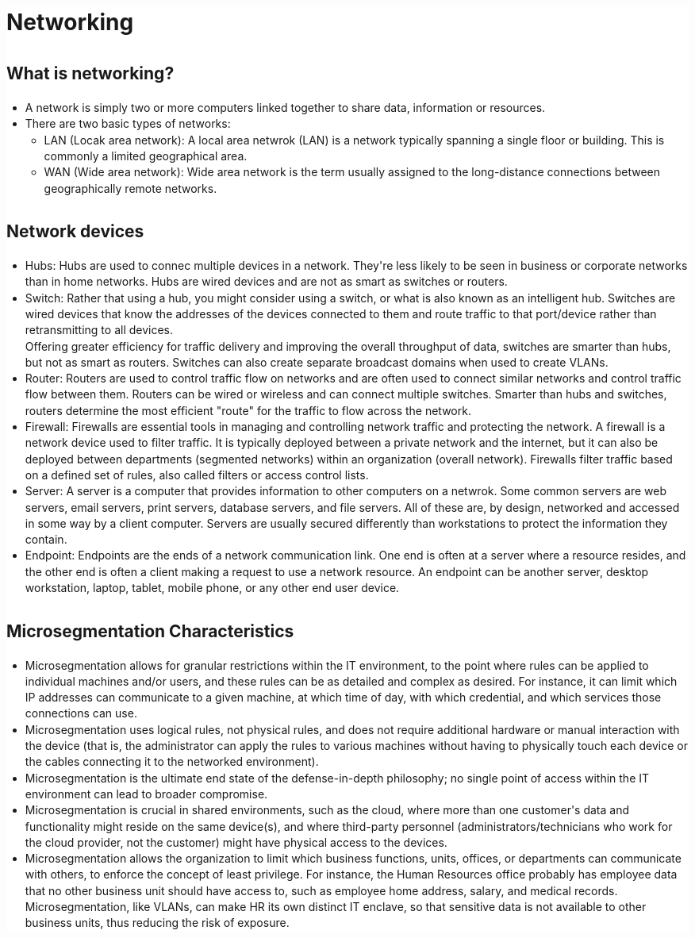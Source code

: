 # Networking
## What is networking?
- A network is simply two or more computers linked together to share data, information or resources.
- There are two basic types of networks:
  - LAN (Locak area network): A local area netwrok (LAN) is a network typically spanning a single floor or building. This is commonly a limited geographical area.
  - WAN (Wide area network): Wide area network is the term usually assigned to the long-distance connections between geographically remote networks.

## Network devices
- Hubs: Hubs are used to connec multiple devices in a network. They're less likely to be seen in business or corporate networks than in home networks. Hubs are wired devices and are not as smart as switches or routers.
- Switch: Rather that using a hub, you might consider using a switch, or what is also known as an intelligent hub. Switches are wired devices that know the addresses of the devices connected to them and route traffic to that port/device rather than retransmitting to all devices. <br/>
Offering greater efficiency for traffic delivery and improving the overall throughput of data, switches are smarter than hubs, but not as smart as routers. Switches can also create separate broadcast domains when used to create VLANs.
- Router: Routers are used to control traffic flow on networks and are often used to connect similar networks and control traffic flow between them. Routers can be wired or wireless and can connect multiple switches. Smarter than hubs and switches, routers determine the most efficient "route" for the traffic to flow across the network.
- Firewall: Firewalls are essential tools in managing and controlling network traffic and protecting the network. A firewall is a network device used to filter traffic. It is typically deployed between a private network and the internet, but it can also be deployed between departments (segmented networks) within an organization (overall network). Firewalls filter traffic based on a defined set of rules, also called filters or access control lists.
- Server: A server is a computer that provides information to other computers on a netwrok. Some common servers are web servers, email servers, print servers, database servers, and file servers. All of these are, by design, networked and accessed in some way by a client computer. Servers are usually secured differently than workstations to protect the information they contain.
- Endpoint: Endpoints are the ends of a network communication link. One end is often at a server where a resource resides, and the other end is often a client making a request to use a network resource. An endpoint can be another server, desktop workstation, laptop, tablet, mobile phone, or any other end user device.

## Microsegmentation Characteristics
- Microsegmentation allows for granular restrictions within the IT environment, to the point where rules can be applied to individual machines and/or users, and these rules can be as detailed and complex as desired. For instance, it can limit which IP addresses can communicate to a given machine, at which time of day, with which credential, and which services those connections can use.
- Microsegmentation uses logical rules, not physical rules, and does not require additional hardware or manual interaction with the device (that is, the administrator can apply the rules to various machines without having to physically touch each device or the cables connecting it to the networked environment).
- Microsegmentation is the ultimate end state of the defense-in-depth philosophy; no single point of access within the IT environment can lead to broader compromise.
- Microsegmentation is crucial in shared environments, such as the cloud, where more than one customer's data and functionality might reside on the same device(s), and where third-party personnel (administrators/technicians who work for the cloud provider, not the customer) might have physical access to the devices.
- Microsegmentation allows the organization to limit which business functions, units, offices, or departments can communicate with others, to enforce the concept of least privilege. For instance, the Human Resources office probably has employee data that no other business unit should have access to, such as employee home address, salary, and medical records. Microsegmentation, like VLANs, can make HR its own distinct IT enclave, so that sensitive data is not available to other business units, thus reducing the risk of exposure.